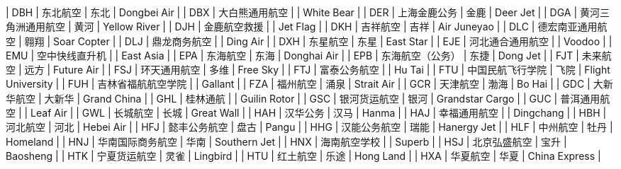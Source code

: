 | DBH      | 东北航空                     | 东北     | Dongbei Air       |
| DBX      | 大白熊通用航空               |          | White Bear        |
| DER      | 上海金鹿公务                 | 金鹿     | Deer Jet          |
| DGA      | 黄河三角洲通用航空           | 黄河     | Yellow River      |
| DJH      | 金鹿航空救援                 |          | Jet Flag          |
| DKH      | 吉祥航空                     | 吉祥     | Air Juneyao       |
| DLC      | 德宏南亚通用航空             | 翱翔     | Soar Copter       |
| DLJ      | 鼎龙商务航空                 |          | Ding Air          |
| DXH      | 东星航空                     | 东星     | East Star         |
| EJE      | 河北通合通用航空             |          | Voodoo            |
| EMU      | 空中快线直升机               |          | East Asia         |
| EPA      | 东海航空                     | 东海     | Donghai Air       |
| EPB      | 东海航空（公务）                 | 东捷     | Dong Jet          |
| FJT      | 未来航空                     | 远方     | Future Air        |
| FSJ      | 环天通用航空                 | 多维     | Free Sky          |
| FTJ      | 富泰公务航空                 |          | Hu Tai            |
| FTU      | 中国民航飞行学院             | 飞院     | Flight University |
| FUH      | 吉林省福航航空学院           |          | Gallant           |
| FZA      | 福州航空                     | 涌泉     | Strait Air        |
| GCR      | 天津航空                     | 渤海     | Bo Hai            |
| GDC      | 大新华航空                   | 大新华   | Grand China       |
| GHL      | 桂林通航                     |          | Guilin Rotor      |
| GSC      | 银河货运航空                 | 银河     | Grandstar Cargo   |
| GUC      | 普洱通用航空                 |          | Leaf Air          |
| GWL      | 长城航空                     | 长城     | Great Wall        |
| HAH      | 汉华公务                     | 汉马     | Hanma             |
| HAJ      | 幸福通用航空                 |          | Dingchang         |
| HBH      | 河北航空                     | 河北     | Hebei Air         |
| HFJ      | 懿丰公务航空                 | 盘古     | Pangu             |
| HHG      | 汉能公务航空                 | 瑞能     | Hanergy Jet       |
| HLF      | 中州航空                     | 牡丹     | Homeland          |
| HNJ      | 华南国际商务航空             | 华南     | Southern Jet      |
| HNX      | 海南航空学校                 |          | Superb            |
| HSJ      | 北京弘盛航空                 | 宝升     | Baosheng          |
| HTK      | 宁夏货运航空                 | 灵雀     | Lingbird          |
| HTU      | 红土航空                     | 乐途     | Hong Land         |
| HXA      | 华夏航空                     | 华夏     | China Express     |
